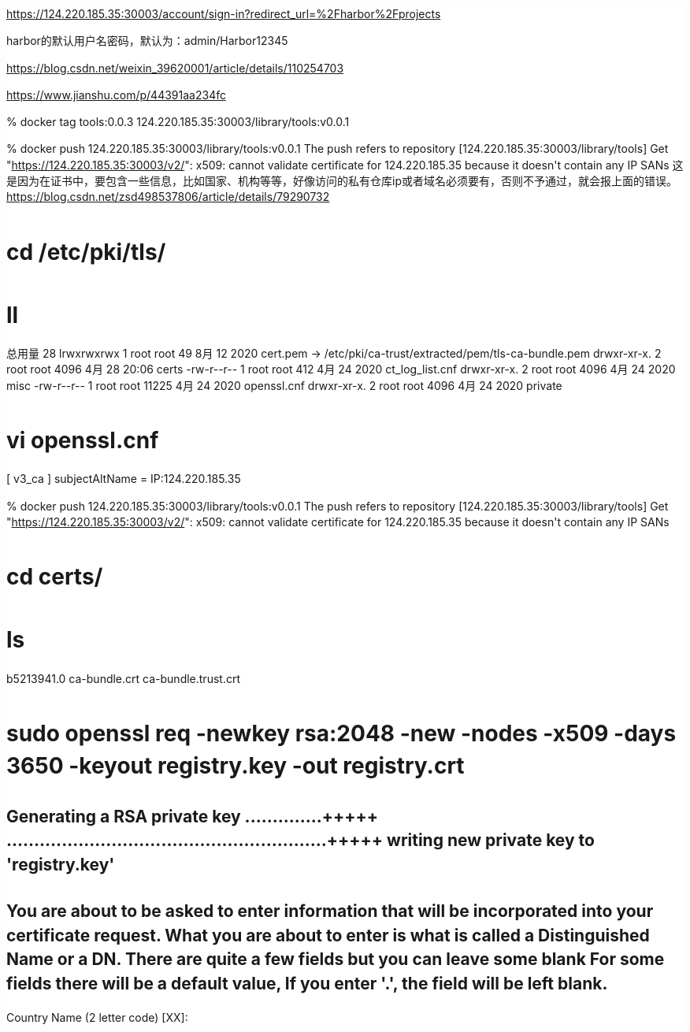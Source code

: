 https://124.220.185.35:30003/account/sign-in?redirect_url=%2Fharbor%2Fprojects

harbor的默认用户名密码，默认为：admin/Harbor12345

https://blog.csdn.net/weixin_39620001/article/details/110254703

https://www.jianshu.com/p/44391aa234fc

% docker tag tools:0.0.3 124.220.185.35:30003/library/tools:v0.0.1

% docker push 124.220.185.35:30003/library/tools:v0.0.1
The push refers to repository [124.220.185.35:30003/library/tools]
Get "https://124.220.185.35:30003/v2/": x509: cannot validate certificate for 124.220.185.35 because it doesn't contain any IP SANs
这是因为在证书中，要包含一些信息，比如国家、机构等等，好像访问的私有仓库ip或者域名必须要有，否则不予通过，就会报上面的错误。
https://blog.csdn.net/zsd498537806/article/details/79290732


# cd /etc/pki/tls/

# ll
总用量 28
lrwxrwxrwx  1 root root    49 8月  12 2020 cert.pem -> /etc/pki/ca-trust/extracted/pem/tls-ca-bundle.pem
drwxr-xr-x. 2 root root  4096 4月  28 20:06 certs
-rw-r--r--  1 root root   412 4月  24 2020 ct_log_list.cnf
drwxr-xr-x. 2 root root  4096 4月  24 2020 misc
-rw-r--r--  1 root root 11225 4月  24 2020 openssl.cnf
drwxr-xr-x. 2 root root  4096 4月  24 2020 private

# vi openssl.cnf

[ v3_ca ]
subjectAltName = IP:124.220.185.35

 % docker push 124.220.185.35:30003/library/tools:v0.0.1
The push refers to repository [124.220.185.35:30003/library/tools]
Get "https://124.220.185.35:30003/v2/": x509: cannot validate certificate for 124.220.185.35 because it doesn't contain any IP SANs

# cd certs/

# ls
b5213941.0  ca-bundle.crt  ca-bundle.trust.crt

# sudo openssl req -newkey rsa:2048 -new -nodes -x509 -days 3650 -keyout registry.key -out registry.crt
Generating a RSA private key
..............+++++
..........................................................+++++
writing new private key to 'registry.key'
-----
You are about to be asked to enter information that will be incorporated
into your certificate request.
What you are about to enter is what is called a Distinguished Name or a DN.
There are quite a few fields but you can leave some blank
For some fields there will be a default value,
If you enter '.', the field will be left blank.
-----
Country Name (2 letter code) [XX]: